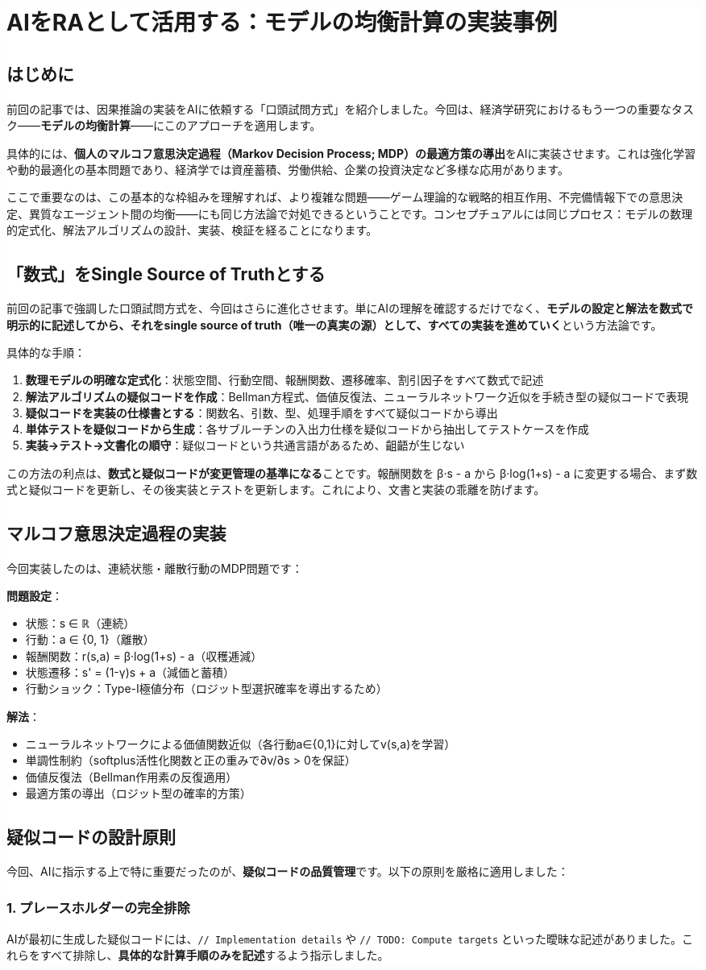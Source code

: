 # AIをRAとして活用する：モデルの均衡計算の実装事例

## はじめに

前回の記事では、因果推論の実装をAIに依頼する「口頭試問方式」を紹介しました。今回は、経済学研究におけるもう一つの重要なタスク——**モデルの均衡計算**——にこのアプローチを適用します。

具体的には、**個人のマルコフ意思決定過程（Markov Decision Process; MDP）の最適方策の導出**をAIに実装させます。これは強化学習や動的最適化の基本問題であり、経済学では資産蓄積、労働供給、企業の投資決定など多様な応用があります。

ここで重要なのは、この基本的な枠組みを理解すれば、より複雑な問題——ゲーム理論的な戦略的相互作用、不完備情報下での意思決定、異質なエージェント間の均衡——にも同じ方法論で対処できるということです。コンセプチュアルには同じプロセス：モデルの数理的定式化、解法アルゴリズムの設計、実装、検証を経ることになります。

## 「数式」をSingle Source of Truthとする

前回の記事で強調した口頭試問方式を、今回はさらに進化させます。単にAIの理解を確認するだけでなく、**モデルの設定と解法を数式で明示的に記述してから、それをsingle source of truth（唯一の真実の源）として、すべての実装を進めていく**という方法論です。

具体的な手順：

1. **数理モデルの明確な定式化**：状態空間、行動空間、報酬関数、遷移確率、割引因子をすべて数式で記述
2. **解法アルゴリズムの疑似コードを作成**：Bellman方程式、価値反復法、ニューラルネットワーク近似を手続き型の疑似コードで表現
3. **疑似コードを実装の仕様書とする**：関数名、引数、型、処理手順をすべて疑似コードから導出
4. **単体テストを疑似コードから生成**：各サブルーチンの入出力仕様を疑似コードから抽出してテストケースを作成
5. **実装→テスト→文書化の順守**：疑似コードという共通言語があるため、齟齬が生じない

この方法の利点は、**数式と疑似コードが変更管理の基準になる**ことです。報酬関数を β·s - a から β·log(1+s) - a に変更する場合、まず数式と疑似コードを更新し、その後実装とテストを更新します。これにより、文書と実装の乖離を防げます。

## マルコフ意思決定過程の実装

今回実装したのは、連続状態・離散行動のMDP問題です：

**問題設定**：
- 状態：s ∈ ℝ（連続）
- 行動：a ∈ {0, 1}（離散）
- 報酬関数：r(s,a) = β·log(1+s) - a（収穫逓減）
- 状態遷移：s' = (1-γ)s + a（減価と蓄積）
- 行動ショック：Type-I極値分布（ロジット型選択確率を導出するため）

**解法**：
- ニューラルネットワークによる価値関数近似（各行動a∈{0,1}に対してv(s,a)を学習）
- 単調性制約（softplus活性化関数と正の重みで∂v/∂s > 0を保証）
- 価値反復法（Bellman作用素の反復適用）
- 最適方策の導出（ロジット型の確率的方策）

## 疑似コードの設計原則

今回、AIに指示する上で特に重要だったのが、**疑似コードの品質管理**です。以下の原則を厳格に適用しました：

### 1. プレースホルダーの完全排除

AIが最初に生成した疑似コードには、`// Implementation details` や `// TODO: Compute targets` といった曖昧な記述がありました。これらをすべて排除し、**具体的な計算手順のみを記述**するよう指示しました。
